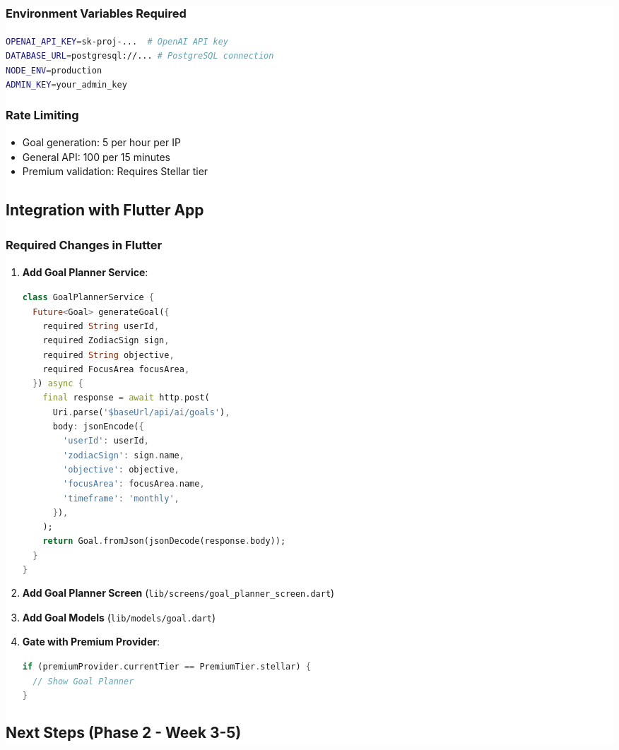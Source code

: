 ### Environment Variables Required
```bash
OPENAI_API_KEY=sk-proj-...  # OpenAI API key
DATABASE_URL=postgresql://... # PostgreSQL connection
NODE_ENV=production
ADMIN_KEY=your_admin_key
```

### Rate Limiting
- Goal generation: 5 per hour per IP
- General API: 100 per 15 minutes
- Premium validation: Requires Stellar tier

## Integration with Flutter App

### Required Changes in Flutter
1. **Add Goal Planner Service**:
   ```dart
   class GoalPlannerService {
     Future<Goal> generateGoal({
       required String userId,
       required ZodiacSign sign,
       required String objective,
       required FocusArea focusArea,
     }) async {
       final response = await http.post(
         Uri.parse('$baseUrl/api/ai/goals'),
         body: jsonEncode({
           'userId': userId,
           'zodiacSign': sign.name,
           'objective': objective,
           'focusArea': focusArea.name,
           'timeframe': 'monthly',
         }),
       );
       return Goal.fromJson(jsonDecode(response.body));
     }
   }
   ```

2. **Add Goal Planner Screen** (`lib/screens/goal_planner_screen.dart`)
3. **Add Goal Models** (`lib/models/goal.dart`)
4. **Gate with Premium Provider**:
   ```dart
   if (premiumProvider.currentTier == PremiumTier.stellar) {
     // Show Goal Planner
   }
   ```

## Next Steps (Phase 2 - Week 3-5)
